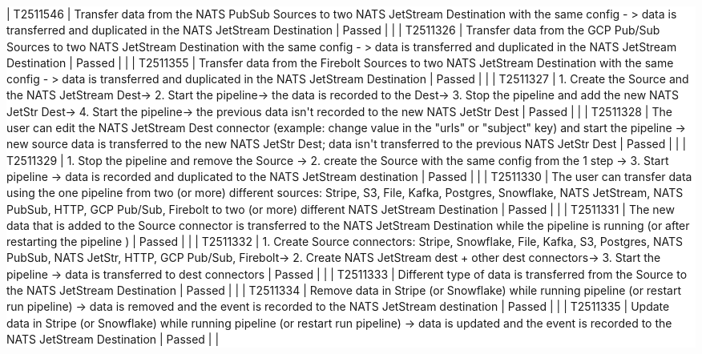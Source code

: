 | T2511546 | Transfer data from the NATS PubSub Sources to two NATS JetStream Destination with the same config - > data is transferred and duplicated in the NATS JetStream Destination                                                                                  | Passed  |                                                                                                                                                                                                         |
| T2511326 | Transfer data from the GCP Pub/Sub Sources to two NATS JetStream Destination with the same config - > data is transferred and duplicated in the NATS JetStream Destination                                                                                  | Passed  |                                                                                                                                                                                                         |
| T2511355 | Transfer data from the Firebolt Sources to two NATS JetStream Destination with the same config - > data is transferred and duplicated in the NATS JetStream Destination                                                                                     | Passed  |                                                                                                                                                                                                         |
| T2511327 | 1\. Create the Source and the NATS JetStream Dest-> 2. Start the pipeline-> the data is recorded to the Dest-> 3. Stop the pipeline and add the new NATS JetStr Dest-> 4. Start the pipeline-> the previous data isn't recorded to the new NATS JetStr Dest | Passed  |                                                                                                                                                                                                         |
| T2511328 | The user can edit the NATS JetStream Dest connector (example: change value in the "urls" or "subject" key) and start the pipeline -> new source data is transferred to the new NATS JetStr Dest; data isn't transferred to the previous NATS JetStr Dest    | Passed  |                                                                                                                                                                                                         |
| T2511329 | 1\. Stop the pipeline and remove the Source -> 2. create the Source with the same config from the 1 step -> 3. Start pipeline -> data is recorded and duplicated to the NATS JetStream destination                                                          | Passed  |                                                                                                                                                                                                         |
| T2511330 | The user can transfer data using the one pipeline from two (or more) different sources: Stripe, S3, File, Kafka, Postgres, Snowflake, NATS JetStream, NATS PubSub, HTTP, GCP Pub/Sub, Firebolt to two (or more) different NATS JetStream Destination        | Passed  |                                                                                                                                                                                                         |
| T2511331 | The new data that is added to the Source connector is transferred to the NATS JetStream Destination while the pipeline is running (or after restarting the pipeline )                                                                                       | Passed  |                                                                                                                                                                                                         |
| T2511332 | 1\. Create Source connectors: Stripe, Snowflake, File, Kafka, S3, Postgres, NATS PubSub, NATS JetStr, HTTP, GCP Pub/Sub, Firebolt-> 2. Create NATS JetStream dest + other dest connectors-> 3. Start the pipeline -> data is transferred to dest connectors | Passed  |                                                                                                                                                                                                         |
| T2511333 | Different type of data is transferred from the Source to the NATS JetStream Destination                                                                                                                                                                     | Passed  |                                                                                                                                                                                                         |
| T2511334 | Remove data in Stripe (or Snowflake) while running pipeline (or restart run pipeline) -> data is removed and the event is recorded to the NATS JetStream destination                                                                                        | Passed  |                                                                                                                                                                                                         |
| T2511335 | Update data in Stripe (or Snowflake) while running pipeline (or restart run pipeline) -> data is updated and the event is recorded to the NATS JetStream Destination                                                                                        | Passed  |                                                                                                                                                                                                         |